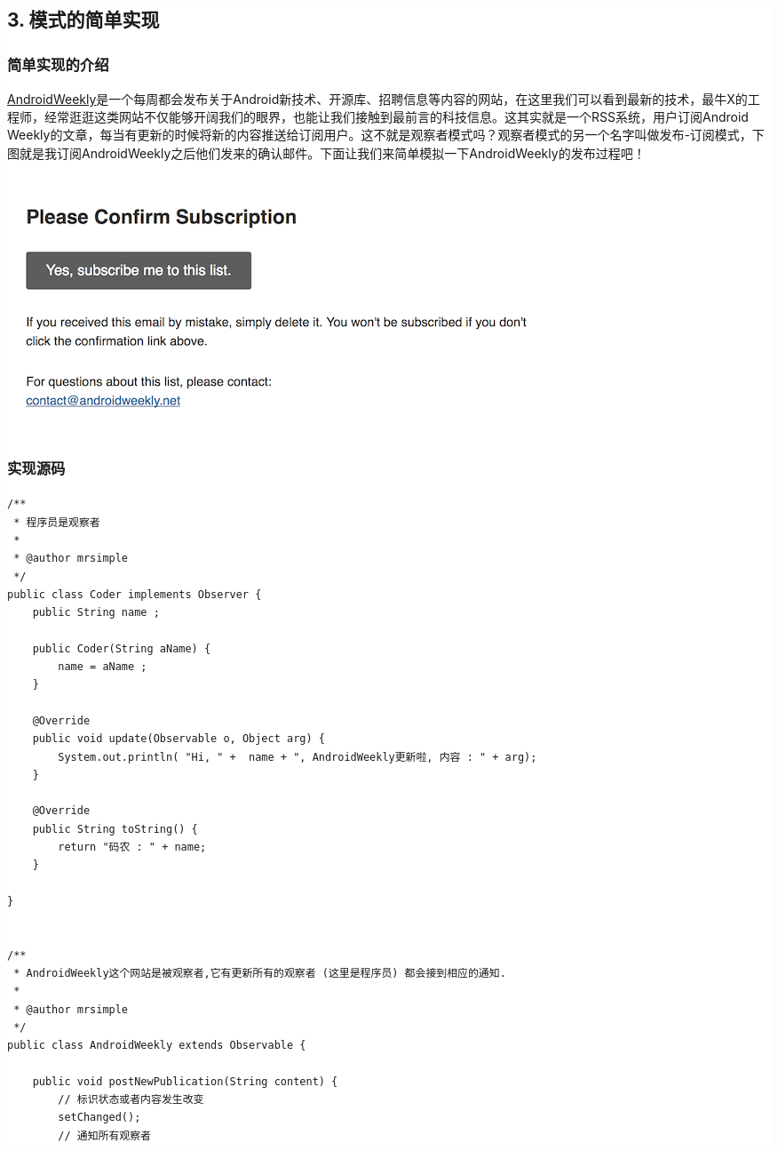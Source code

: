 

## 3. 模式的简单实现
###  简单实现的介绍
[AndroidWeekly](http://androidweekly.net/)是一个每周都会发布关于Android新技术、开源库、招聘信息等内容的网站，在这里我们可以看到最新的技术，最牛X的工程师，经常逛逛这类网站不仅能够开阔我们的眼界，也能让我们接触到最前言的科技信息。这其实就是一个RSS系统，用户订阅Android Weekly的文章，每当有更新的时候将新的内容推送给订阅用户。这不就是观察者模式吗？观察者模式的另一个名字叫做发布-订阅模式，下图就是我订阅AndroidWeekly之后他们发来的确认邮件。下面让我们来简单模拟一下AndroidWeekly的发布过程吧！       

![android-weekly](images/subscriber.png)
### 实现源码

```
/**
 * 程序员是观察者
 * 
 * @author mrsimple
 */
public class Coder implements Observer {
    public String name ;
    
    public Coder(String aName) {
        name = aName ;
    }
    
    @Override
    public void update(Observable o, Object arg) {
        System.out.println( "Hi, " +  name + ", AndroidWeekly更新啦, 内容 : " + arg);
    }
    
    @Override
    public String toString() {
        return "码农 : " + name;
    }

}


/**
 * AndroidWeekly这个网站是被观察者,它有更新所有的观察者 (这里是程序员) 都会接到相应的通知.
 * 
 * @author mrsimple
 */
public class AndroidWeekly extends Observable {

    public void postNewPublication(String content) {
    	// 标识状态或者内容发生改变
        setChanged();
        // 通知所有观察者
```